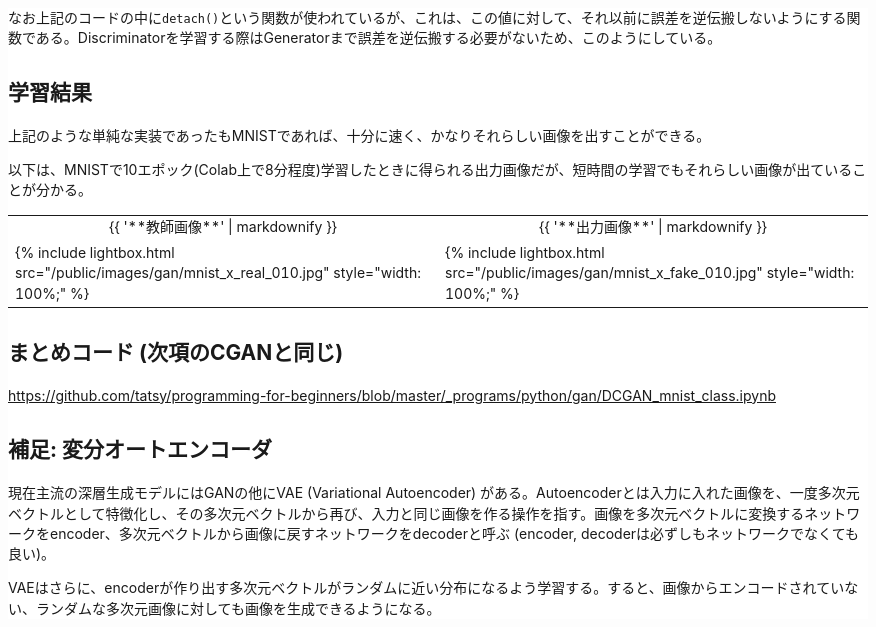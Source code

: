 なお上記のコードの中に`detach()`という関数が使われているが、これは、この値に対して、それ以前に誤差を逆伝搬しないようにする関数である。Discriminatorを学習する際はGeneratorまで誤差を逆伝搬する必要がないため、このようにしている。

## 学習結果

上記のような単純な実装であったもMNISTであれば、十分に速く、かなりそれらしい画像を出すことができる。

以下は、MNISTで10エポック(Colab上で8分程度)学習したときに得られる出力画像だが、短時間の学習でもそれらしい画像が出ていることが分かる。

<table class="images">
<tr>
  <td style="text-align: center; width: 50%;">{{ '**教師画像**' | markdownify }}</td>
  <td style="text-align: center; width: 50%;">{{ '**出力画像**' | markdownify }}</td>
</tr>
<tr>
  <td>{% include lightbox.html src="/public/images/gan/mnist_x_real_010.jpg" style="width: 100%;" %}</td>
  <td>{% include lightbox.html src="/public/images/gan/mnist_x_fake_010.jpg" style="width: 100%;" %}</td>
</tr>
</table>

## まとめコード (次項のCGANと同じ)

<https://github.com/tatsy/programming-for-beginners/blob/master/_programs/python/gan/DCGAN_mnist_class.ipynb>

## 補足: 変分オートエンコーダ

現在主流の深層生成モデルにはGANの他にVAE (Variational Autoencoder) がある。Autoencoderとは入力に入れた画像を、一度多次元ベクトルとして特徴化し、その多次元ベクトルから再び、入力と同じ画像を作る操作を指す。画像を多次元ベクトルに変換するネットワークをencoder、多次元ベクトルから画像に戻すネットワークをdecoderと呼ぶ (encoder, decoderは必ずしもネットワークでなくても良い)。

VAEはさらに、encoderが作り出す多次元ベクトルがランダムに近い分布になるよう学習する。すると、画像からエンコードされていない、ランダムな多次元画像に対しても画像を生成できるようになる。
